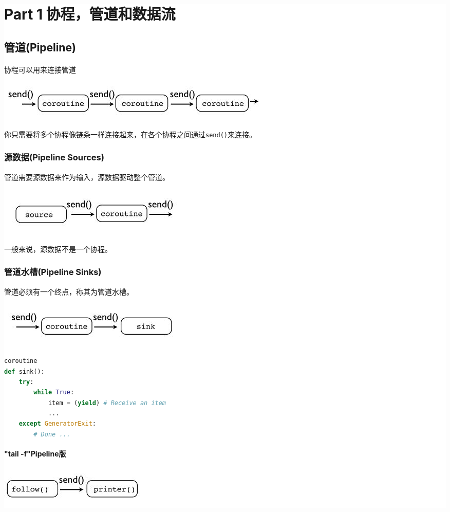 # Part 1 协程，管道和数据流

## 管道(Pipeline)

协程可以用来连接管道

![](coroutines_2017_03_04_2.JPG)

你只需要将多个协程像链条一样连接起来，在各个协程之间通过`send()`来连接。

### 源数据(Pipeline Sources)

管道需要源数据来作为输入，源数据驱动整个管道。

![](coroutines_2017_03_04_3.JPG)

一般来说，源数据不是一个协程。

### 管道水槽(Pipeline Sinks)

管道必须有一个终点，称其为管道水槽。

![](coroutines_2017_03_04_4.JPG)

```py
coroutine 
def sink(): 
    try:
        while True:
            item = (yield) # Receive an item
            ...
    except GeneratorExit:
        # Done ...
```
#### "tail -f"Pipeline版

![](coroutines_2017_03_04_5.JPG)
